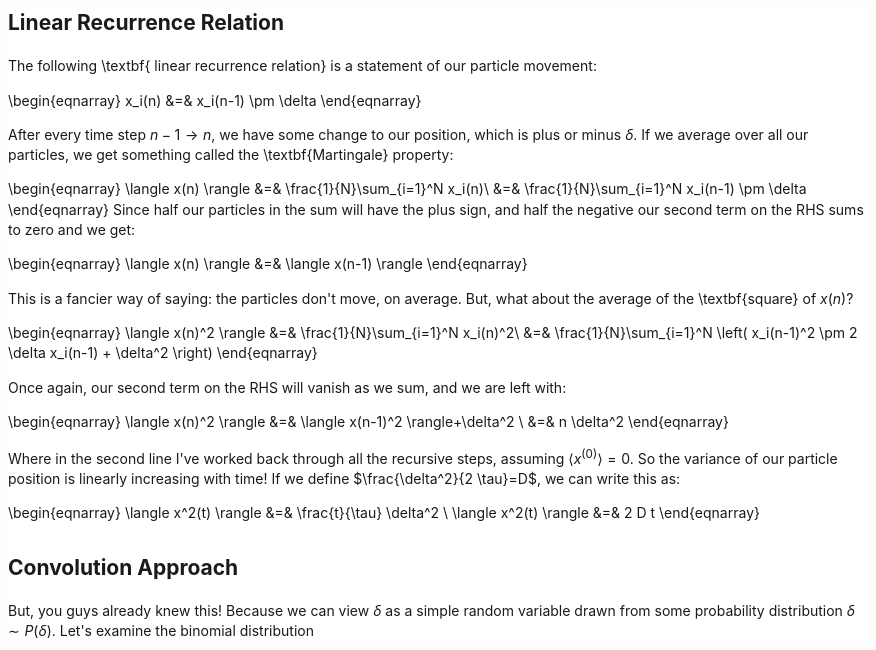 ## Linear Recurrence Relation 
The following \textbf{ linear recurrence relation} is a statement of our 
particle movement: 

\begin{eqnarray} 
x_i(n) &amp;=&amp; x_i(n-1) \pm \delta 
\end{eqnarray} 

After every time step $n-1 \to n$, we have some change to our position, which 
is plus or minus $\delta$. If we average over all our particles, we get 
something called the \textbf{Martingale} property: 

\begin{eqnarray} 
\langle x(n) \rangle &amp;=&amp; \frac{1}{N}\sum_{i=1}^N x_i(n)\\ 
 &amp;=&amp; \frac{1}{N}\sum_{i=1}^N x_i(n-1) \pm \delta 
\end{eqnarray} 
Since half our particles in the sum will have the plus sign, and half the 
negative our second term on the RHS sums to zero and we get: 

\begin{eqnarray} 
\langle x(n) \rangle &amp;=&amp; \langle x(n-1) \rangle 
\end{eqnarray} 

This is a fancier way of saying: the particles don't move, on average. But, 
what about the average of the \textbf{square} of $x(n)$? 

\begin{eqnarray} 
\langle x(n)^2 \rangle &amp;=&amp; \frac{1}{N}\sum_{i=1}^N x_i(n)^2\\ 
&amp;=&amp; \frac{1}{N}\sum_{i=1}^N \left( x_i(n-1)^2 \pm 2 \delta x_i(n-1) + 
\delta^2 \right) 
\end{eqnarray} 

Once again, our second term on the RHS will vanish as we sum, and we are left 
with: 

\begin{eqnarray} 
\langle x(n)^2 \rangle &amp;=&amp; \langle x(n-1)^2 \rangle+\delta^2 \\ 
&amp;=&amp; n \delta^2 
\end{eqnarray} 

Where in the second line I've worked back through all the recursive steps, 
assuming $\langle x^(0)\rangle=0$. So the variance of our particle position is 
linearly increasing with time! If we define $\frac{\delta^2}{2 \tau}=D$, we 
can write this as: 

\begin{eqnarray} 
\langle x^2(t) \rangle &amp;=&amp; \frac{t}{\tau} \delta^2 \\ 
\langle x^2(t) \rangle &amp;=&amp; 2 D t 
\end{eqnarray} 

## Convolution Approach 

But, you guys already knew this! Because we can view $\delta$ as a simple 
random variable drawn from some probability distribution $\delta \sim 
P(\delta)$. Let's examine the binomial distribution 
